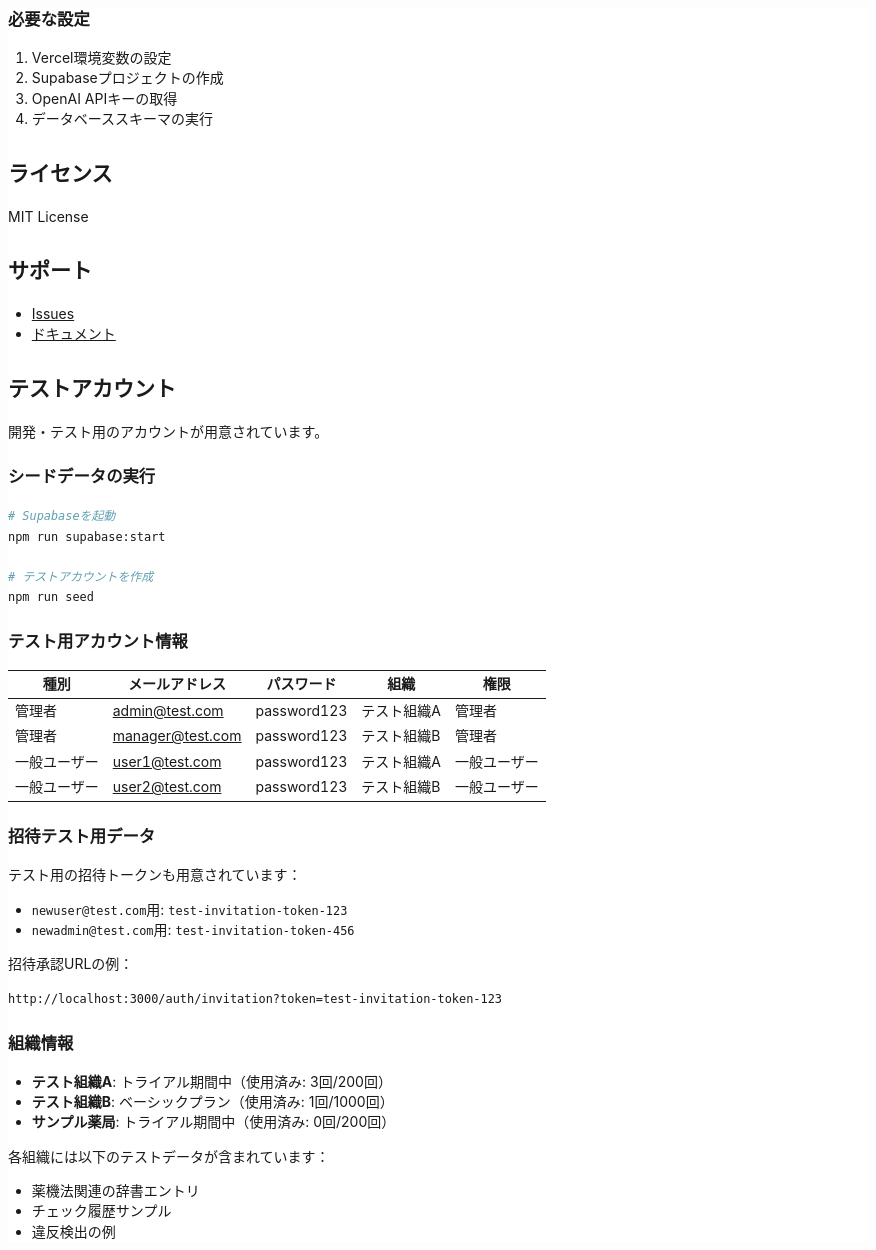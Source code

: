 ### 必要な設定

1. Vercel環境変数の設定
2. Supabaseプロジェクトの作成
3. OpenAI APIキーの取得
4. データベーススキーマの実行

## ライセンス

MIT License

## サポート

- [Issues](https://github.com/yourusername/adlex/issues)
- [ドキュメント](https://github.com/yourusername/adlex/wiki)

## テストアカウント

開発・テスト用のアカウントが用意されています。

### シードデータの実行

```bash
# Supabaseを起動
npm run supabase:start

# テストアカウントを作成
npm run seed
```

### テスト用アカウント情報

| 種別 | メールアドレス | パスワード | 組織 | 権限 |
|------|---------------|------------|------|------|
| 管理者 | admin@test.com | password123 | テスト組織A | 管理者 |
| 管理者 | manager@test.com | password123 | テスト組織B | 管理者 |
| 一般ユーザー | user1@test.com | password123 | テスト組織A | 一般ユーザー |
| 一般ユーザー | user2@test.com | password123 | テスト組織B | 一般ユーザー |

### 招待テスト用データ

テスト用の招待トークンも用意されています：

- `newuser@test.com`用: `test-invitation-token-123`
- `newadmin@test.com`用: `test-invitation-token-456`

招待承認URLの例：
```
http://localhost:3000/auth/invitation?token=test-invitation-token-123
```

### 組織情報

- **テスト組織A**: トライアル期間中（使用済み: 3回/200回）
- **テスト組織B**: ベーシックプラン（使用済み: 1回/1000回）
- **サンプル薬局**: トライアル期間中（使用済み: 0回/200回）

各組織には以下のテストデータが含まれています：
- 薬機法関連の辞書エントリ
- チェック履歴サンプル
- 違反検出の例
